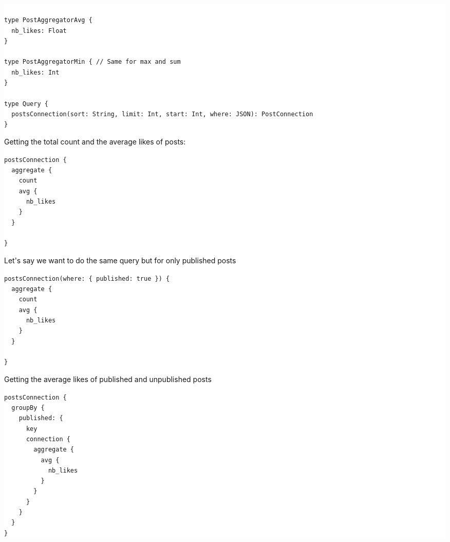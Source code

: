 ```

type PostAggregatorAvg {
  nb_likes: Float
}

type PostAggregatorMin { // Same for max and sum
  nb_likes: Int
}

type Query {
  postsConnection(sort: String, limit: Int, start: Int, where: JSON): PostConnection
}
```

Getting the total count and the average likes of posts:

```
postsConnection {
  aggregate {
    count
    avg {
      nb_likes
    }
  }

}
```

Let's say we want to do the same query but for only published posts

```
postsConnection(where: { published: true }) {
  aggregate {
    count
    avg {
      nb_likes
    }
  }

}
```

Getting the average likes of published and unpublished posts

```
postsConnection {
  groupBy {
    published: {
      key
      connection {
        aggregate {
          avg {
            nb_likes
          }
        }
      }
    }
  }
}
```
